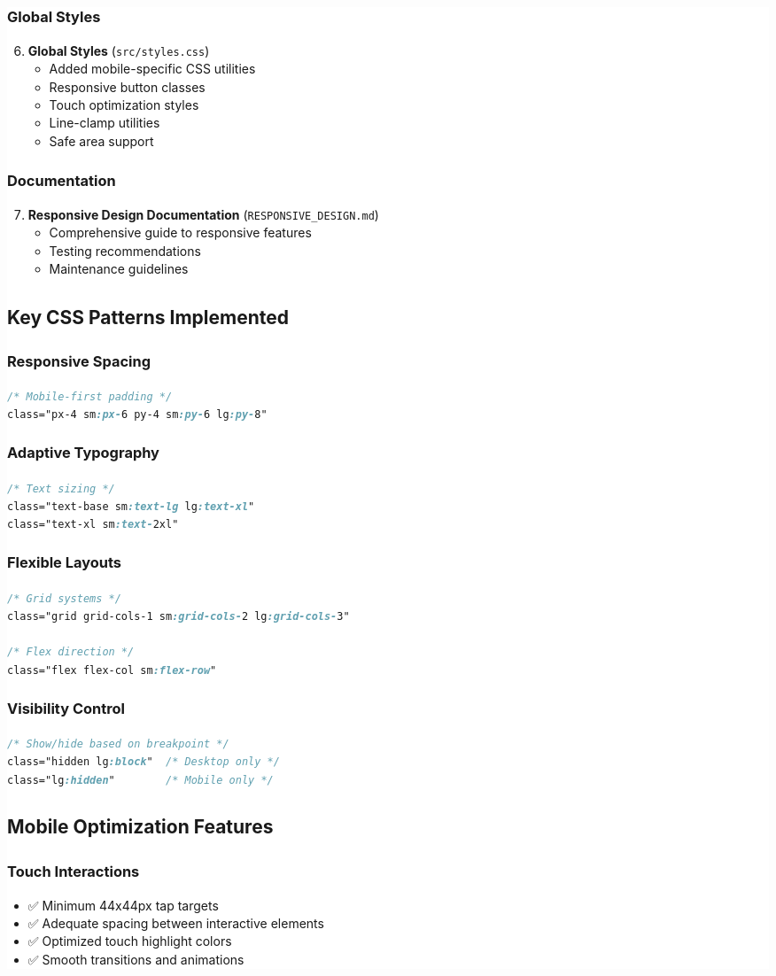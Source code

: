 ### Global Styles
6. **Global Styles** (`src/styles.css`)
   - Added mobile-specific CSS utilities
   - Responsive button classes
   - Touch optimization styles
   - Line-clamp utilities
   - Safe area support

### Documentation
7. **Responsive Design Documentation** (`RESPONSIVE_DESIGN.md`)
   - Comprehensive guide to responsive features
   - Testing recommendations
   - Maintenance guidelines

## Key CSS Patterns Implemented

### Responsive Spacing
```css
/* Mobile-first padding */
class="px-4 sm:px-6 py-4 sm:py-6 lg:py-8"
```

### Adaptive Typography
```css
/* Text sizing */
class="text-base sm:text-lg lg:text-xl"
class="text-xl sm:text-2xl"
```

### Flexible Layouts
```css
/* Grid systems */
class="grid grid-cols-1 sm:grid-cols-2 lg:grid-cols-3"

/* Flex direction */
class="flex flex-col sm:flex-row"
```

### Visibility Control
```css
/* Show/hide based on breakpoint */
class="hidden lg:block"  /* Desktop only */
class="lg:hidden"        /* Mobile only */
```

## Mobile Optimization Features

### Touch Interactions
- ✅ Minimum 44x44px tap targets
- ✅ Adequate spacing between interactive elements
- ✅ Optimized touch highlight colors
- ✅ Smooth transitions and animations
